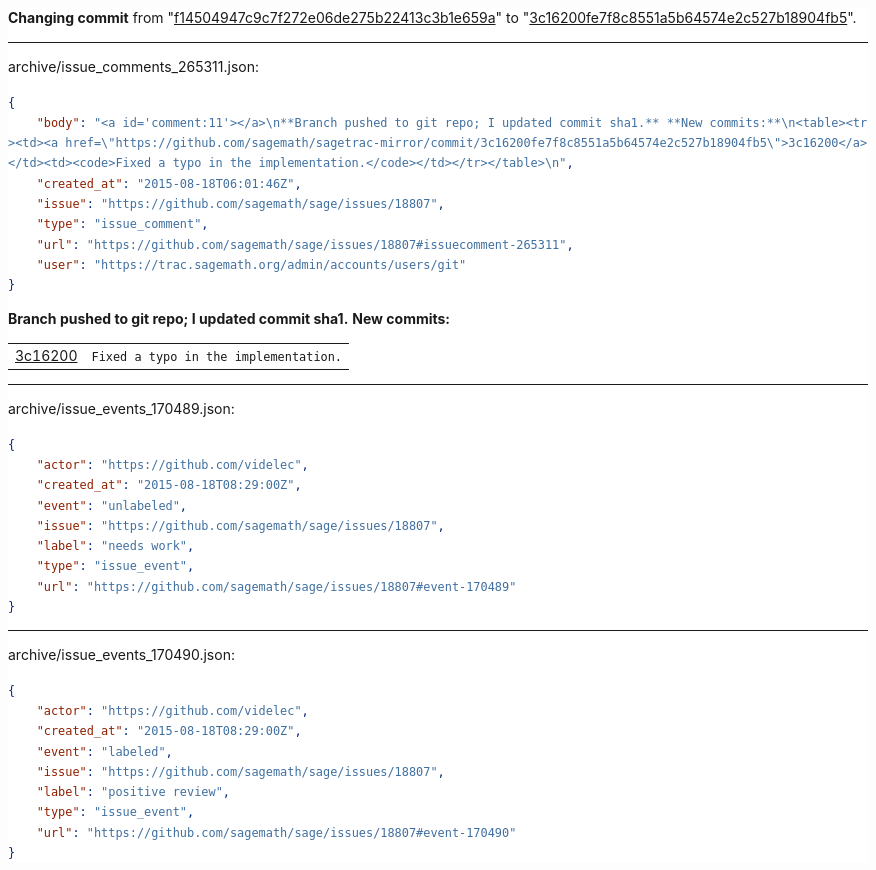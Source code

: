 
**Changing commit** from "[f14504947c9c7f272e06de275b22413c3b1e659a](https://github.com/sagemath/sagetrac-mirror/commit/f14504947c9c7f272e06de275b22413c3b1e659a)" to "[3c16200fe7f8c8551a5b64574e2c527b18904fb5](https://github.com/sagemath/sagetrac-mirror/commit/3c16200fe7f8c8551a5b64574e2c527b18904fb5)".



---

archive/issue_comments_265311.json:
```json
{
    "body": "<a id='comment:11'></a>\n**Branch pushed to git repo; I updated commit sha1.** **New commits:**\n<table><tr><td><a href=\"https://github.com/sagemath/sagetrac-mirror/commit/3c16200fe7f8c8551a5b64574e2c527b18904fb5\">3c16200</a></td><td><code>Fixed a typo in the implementation.</code></td></tr></table>\n",
    "created_at": "2015-08-18T06:01:46Z",
    "issue": "https://github.com/sagemath/sage/issues/18807",
    "type": "issue_comment",
    "url": "https://github.com/sagemath/sage/issues/18807#issuecomment-265311",
    "user": "https://trac.sagemath.org/admin/accounts/users/git"
}
```

<a id='comment:11'></a>
**Branch pushed to git repo; I updated commit sha1.** **New commits:**
<table><tr><td><a href="https://github.com/sagemath/sagetrac-mirror/commit/3c16200fe7f8c8551a5b64574e2c527b18904fb5">3c16200</a></td><td><code>Fixed a typo in the implementation.</code></td></tr></table>




---

archive/issue_events_170489.json:
```json
{
    "actor": "https://github.com/videlec",
    "created_at": "2015-08-18T08:29:00Z",
    "event": "unlabeled",
    "issue": "https://github.com/sagemath/sage/issues/18807",
    "label": "needs work",
    "type": "issue_event",
    "url": "https://github.com/sagemath/sage/issues/18807#event-170489"
}
```



---

archive/issue_events_170490.json:
```json
{
    "actor": "https://github.com/videlec",
    "created_at": "2015-08-18T08:29:00Z",
    "event": "labeled",
    "issue": "https://github.com/sagemath/sage/issues/18807",
    "label": "positive review",
    "type": "issue_event",
    "url": "https://github.com/sagemath/sage/issues/18807#event-170490"
}
```

